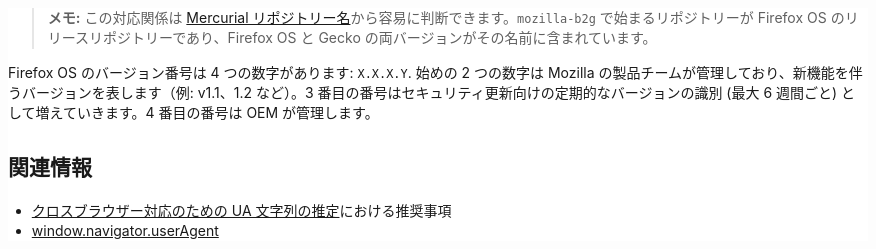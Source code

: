 
> **メモ:** この対応関係は [Mercurial リポジトリー名](https://hg.mozilla.org/releases)から容易に判断できます。`mozilla-b2g` で始まるリポジトリーが Firefox OS のリリースリポジトリーであり、Firefox OS と Gecko の両バージョンがその名前に含まれています。

Firefox OS のバージョン番号は 4 つの数字があります: `X.X.X.Y`. 始めの 2 つの数字は Mozilla の製品チームが管理しており、新機能を伴うバージョンを表します（例: v1.1、1.2 など）。3 番目の番号はセキュリティ更新向けの定期的なバージョンの識別 (最大 6 週間ごと) として増えていきます。4 番目の番号は OEM が管理します。

## 関連情報

- [クロスブラウザー対応のための UA 文字列の推定](/ja/docs/Web/HTTP/Browser_detection_using_the_user_agent)における推奨事項
- [window.navigator.userAgent](/ja/docs/Web/API/Window/navigator)
